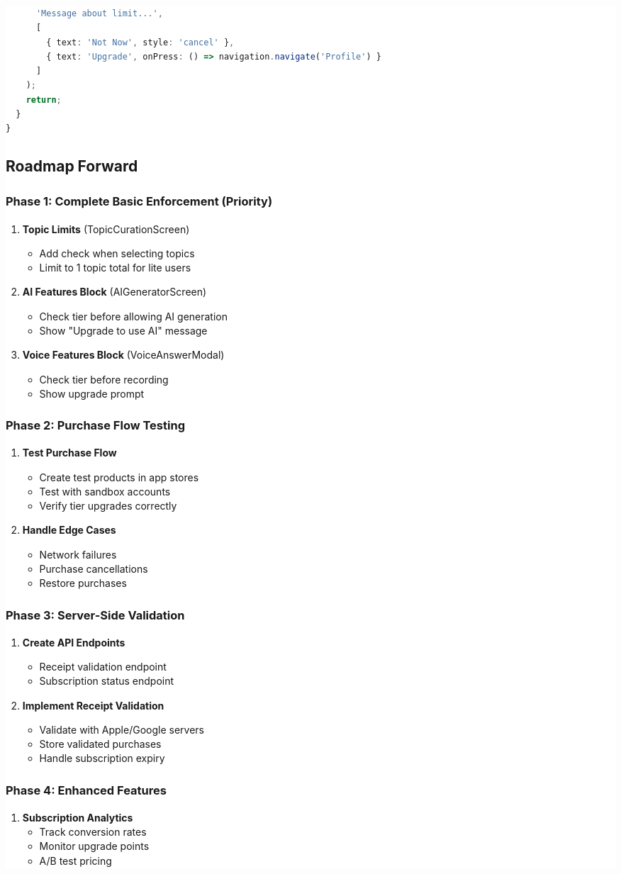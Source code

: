 ```typescript
      'Message about limit...',
      [
        { text: 'Not Now', style: 'cancel' },
        { text: 'Upgrade', onPress: () => navigation.navigate('Profile') }
      ]
    );
    return;
  }
}
```

## Roadmap Forward

### Phase 1: Complete Basic Enforcement (Priority)
1. **Topic Limits** (TopicCurationScreen)
   - Add check when selecting topics
   - Limit to 1 topic total for lite users

2. **AI Features Block** (AIGeneratorScreen)
   - Check tier before allowing AI generation
   - Show "Upgrade to use AI" message

3. **Voice Features Block** (VoiceAnswerModal)
   - Check tier before recording
   - Show upgrade prompt

### Phase 2: Purchase Flow Testing
1. **Test Purchase Flow**
   - Create test products in app stores
   - Test with sandbox accounts
   - Verify tier upgrades correctly

2. **Handle Edge Cases**
   - Network failures
   - Purchase cancellations
   - Restore purchases

### Phase 3: Server-Side Validation
1. **Create API Endpoints**
   - Receipt validation endpoint
   - Subscription status endpoint

2. **Implement Receipt Validation**
   - Validate with Apple/Google servers
   - Store validated purchases
   - Handle subscription expiry

### Phase 4: Enhanced Features
1. **Subscription Analytics**
   - Track conversion rates
   - Monitor upgrade points
   - A/B test pricing
